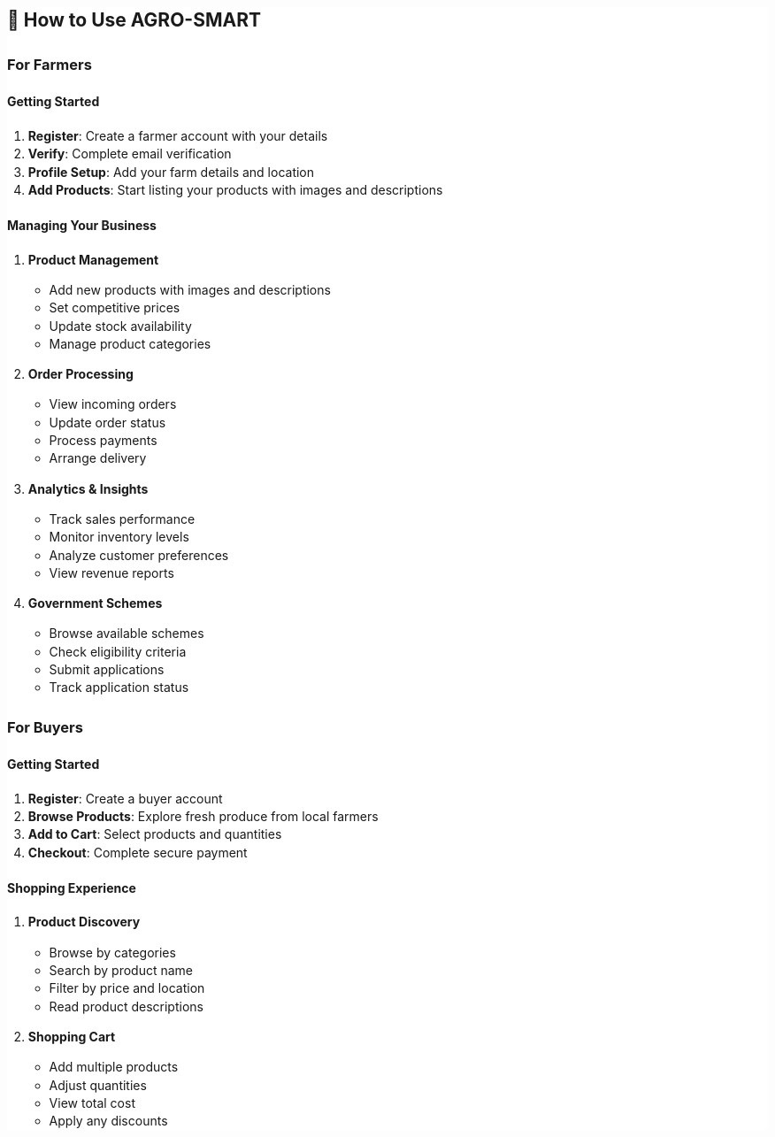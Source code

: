 ## 🎯 How to Use AGRO-SMART

### For Farmers

#### **Getting Started**
1. **Register**: Create a farmer account with your details
2. **Verify**: Complete email verification
3. **Profile Setup**: Add your farm details and location
4. **Add Products**: Start listing your products with images and descriptions

#### **Managing Your Business**
1. **Product Management**
   - Add new products with images and descriptions
   - Set competitive prices
   - Update stock availability
   - Manage product categories

2. **Order Processing**
   - View incoming orders
   - Update order status
   - Process payments
   - Arrange delivery

3. **Analytics & Insights**
   - Track sales performance
   - Monitor inventory levels
   - Analyze customer preferences
   - View revenue reports

4. **Government Schemes**
   - Browse available schemes
   - Check eligibility criteria
   - Submit applications
   - Track application status

### For Buyers

#### **Getting Started**
1. **Register**: Create a buyer account
2. **Browse Products**: Explore fresh produce from local farmers
3. **Add to Cart**: Select products and quantities
4. **Checkout**: Complete secure payment

#### **Shopping Experience**
1. **Product Discovery**
   - Browse by categories
   - Search by product name
   - Filter by price and location
   - Read product descriptions

2. **Shopping Cart**
   - Add multiple products
   - Adjust quantities
   - View total cost
   - Apply any discounts
